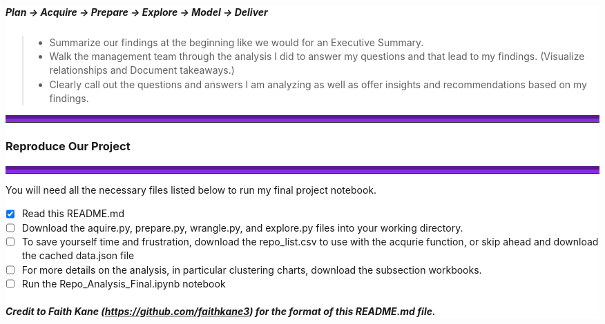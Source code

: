 ##### Plan -> Acquire -> Prepare -> Explore -> Model -> Deliver
> - Summarize our findings at the beginning like we would for an Executive Summary.
> - Walk the management team through the analysis I did to answer my questions and that lead to my findings. (Visualize relationships and Document takeaways.) 
> - Clearly call out the questions and answers I am analyzing as well as offer insights and recommendations based on my findings.

<hr style="border-top: 10px groove blueviolet; margin-top: 1px; margin-bottom: 1px"></hr>

### Reproduce Our Project

<hr style="border-top: 10px groove blueviolet; margin-top: 1px; margin-bottom: 1px"></hr>

You will need all the necessary files listed below to run my final project notebook. 
- [x] Read this README.md
- [ ] Download the aquire.py, prepare.py, wrangle.py, and explore.py files into your working directory.
- [ ] To save yourself time and frustration, download the repo_list.csv to use with the acqurie function, or skip ahead and download the cached data.json file
- [ ] For more details on the analysis, in particular clustering charts, download the subsection workbooks.
- [ ] Run the Repo_Analysis_Final.ipynb notebook

##### Credit to Faith Kane (https://github.com/faithkane3) for the format of this README.md file.